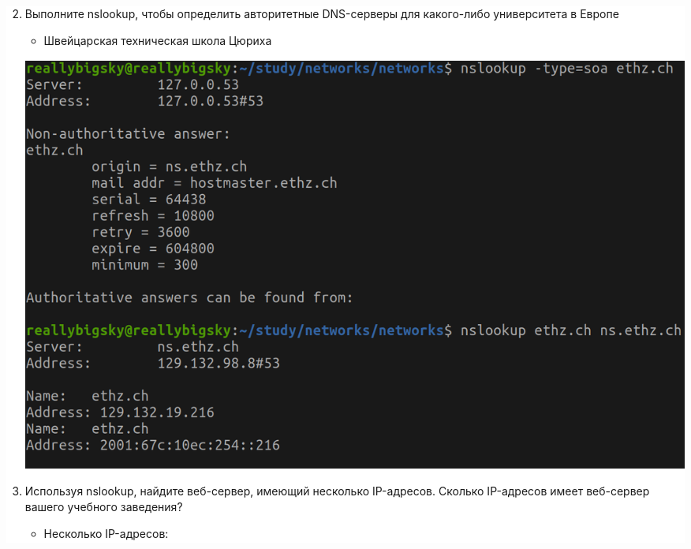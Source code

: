 2. Выполните nslookup, чтобы определить авторитетные DNS-серверы для какого-либо университета в Европе
   - Швейцарская техническая школа Цюриха
  
   ![alt text](part2/image-1.png)

3. Используя nslookup, найдите веб-сервер, имеющий несколько IP-адресов. Сколько IP-адресов имеет веб-сервер вашего учебного заведения?
   - Несколько IP-адресов:
  